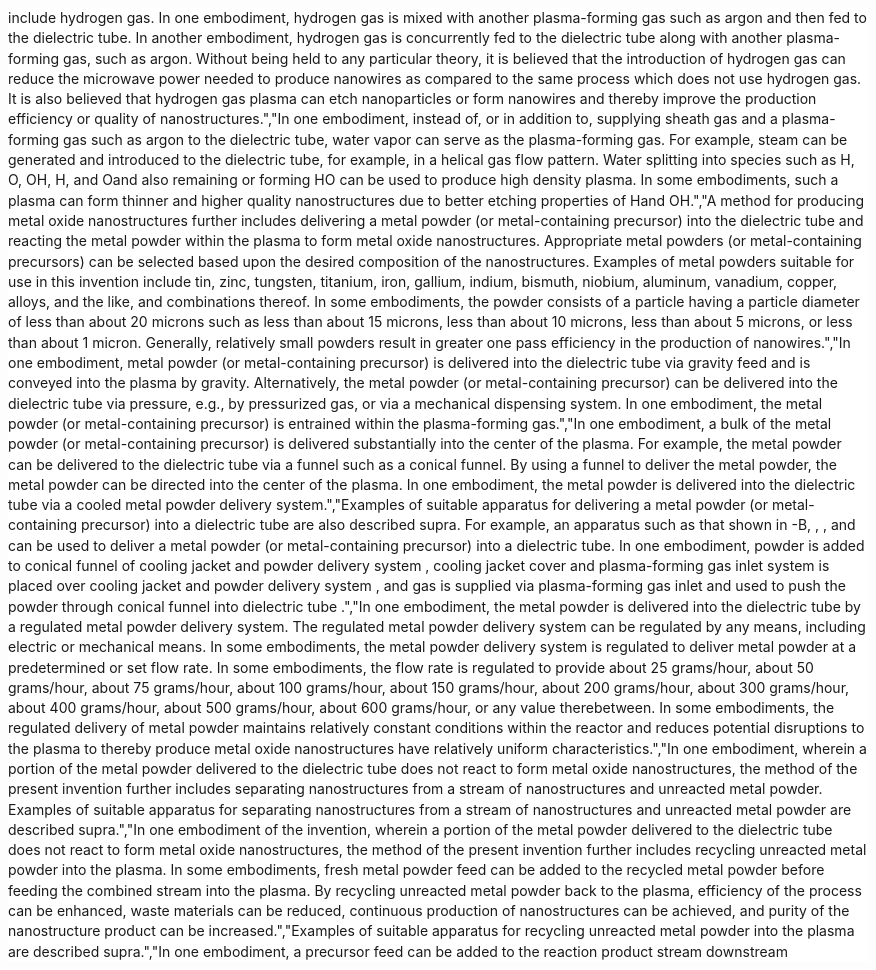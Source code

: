 include hydrogen gas. In one embodiment, hydrogen gas is mixed with another plasma-forming gas such as argon and then fed to the dielectric tube. In another embodiment, hydrogen gas is concurrently fed to the dielectric tube along with another plasma-forming gas, such as argon. Without being held to any particular theory, it is believed that the introduction of hydrogen gas can reduce the microwave power needed to produce nanowires as compared to the same process which does not use hydrogen gas. It is also believed that hydrogen gas plasma can etch nanoparticles or form nanowires and thereby improve the production efficiency or quality of nanostructures.","In one embodiment, instead of, or in addition to, supplying sheath gas and a plasma-forming gas such as argon to the dielectric tube, water vapor can serve as the plasma-forming gas. For example, steam can be generated and introduced to the dielectric tube, for example, in a helical gas flow pattern. Water splitting into species such as H, O, OH, H, and Oand also remaining or forming HO can be used to produce high density plasma. In some embodiments, such a plasma can form thinner and higher quality nanostructures due to better etching properties of Hand OH.","A method for producing metal oxide nanostructures further includes delivering a metal powder (or metal-containing precursor) into the dielectric tube and reacting the metal powder within the plasma to form metal oxide nanostructures. Appropriate metal powders (or metal-containing precursors) can be selected based upon the desired composition of the nanostructures. Examples of metal powders suitable for use in this invention include tin, zinc, tungsten, titanium, iron, gallium, indium, bismuth, niobium, aluminum, vanadium, copper, alloys, and the like, and combinations thereof. In some embodiments, the powder consists of a particle having a particle diameter of less than about 20 microns such as less than about 15 microns, less than about 10 microns, less than about 5 microns, or less than about 1 micron. Generally, relatively small powders result in greater one pass efficiency in the production of nanowires.","In one embodiment, metal powder (or metal-containing precursor) is delivered into the dielectric tube via gravity feed and is conveyed into the plasma by gravity. Alternatively, the metal powder (or metal-containing precursor) can be delivered into the dielectric tube via pressure, e.g., by pressurized gas, or via a mechanical dispensing system. In one embodiment, the metal powder (or metal-containing precursor) is entrained within the plasma-forming gas.","In one embodiment, a bulk of the metal powder (or metal-containing precursor) is delivered substantially into the center of the plasma. For example, the metal powder can be delivered to the dielectric tube via a funnel such as a conical funnel. By using a funnel to deliver the metal powder, the metal powder can be directed into the center of the plasma. In one embodiment, the metal powder is delivered into the dielectric tube via a cooled metal powder delivery system.","Examples of suitable apparatus for delivering a metal powder (or metal-containing precursor) into a dielectric tube are also described supra. For example, an apparatus such as that shown in -B, , , and  can be used to deliver a metal powder (or metal-containing precursor) into a dielectric tube. In one embodiment, powder is added to conical funnel  of cooling jacket and powder delivery system , cooling jacket cover and plasma-forming gas inlet system  is placed over cooling jacket and powder delivery system , and gas is supplied via plasma-forming gas inlet  and used to push the powder through conical funnel  into dielectric tube .","In one embodiment, the metal powder is delivered into the dielectric tube by a regulated metal powder delivery system. The regulated metal powder delivery system can be regulated by any means, including electric or mechanical means. In some embodiments, the metal powder delivery system is regulated to deliver metal powder at a predetermined or set flow rate. In some embodiments, the flow rate is regulated to provide about 25 grams\/hour, about 50 grams\/hour, about 75 grams\/hour, about 100 grams\/hour, about 150 grams\/hour, about 200 grams\/hour, about 300 grams\/hour, about 400 grams\/hour, about 500 grams\/hour, about 600 grams\/hour, or any value therebetween. In some embodiments, the regulated delivery of metal powder maintains relatively constant conditions within the reactor and reduces potential disruptions to the plasma to thereby produce metal oxide nanostructures have relatively uniform characteristics.","In one embodiment, wherein a portion of the metal powder delivered to the dielectric tube does not react to form metal oxide nanostructures, the method of the present invention further includes separating nanostructures from a stream of nanostructures and unreacted metal powder. Examples of suitable apparatus for separating nanostructures from a stream of nanostructures and unreacted metal powder are described supra.","In one embodiment of the invention, wherein a portion of the metal powder delivered to the dielectric tube does not react to form metal oxide nanostructures, the method of the present invention further includes recycling unreacted metal powder into the plasma. In some embodiments, fresh metal powder feed can be added to the recycled metal powder before feeding the combined stream into the plasma. By recycling unreacted metal powder back to the plasma, efficiency of the process can be enhanced, waste materials can be reduced, continuous production of nanostructures can be achieved, and purity of the nanostructure product can be increased.","Examples of suitable apparatus for recycling unreacted metal powder into the plasma are described supra.","In one embodiment, a precursor feed can be added to the reaction product stream downstream